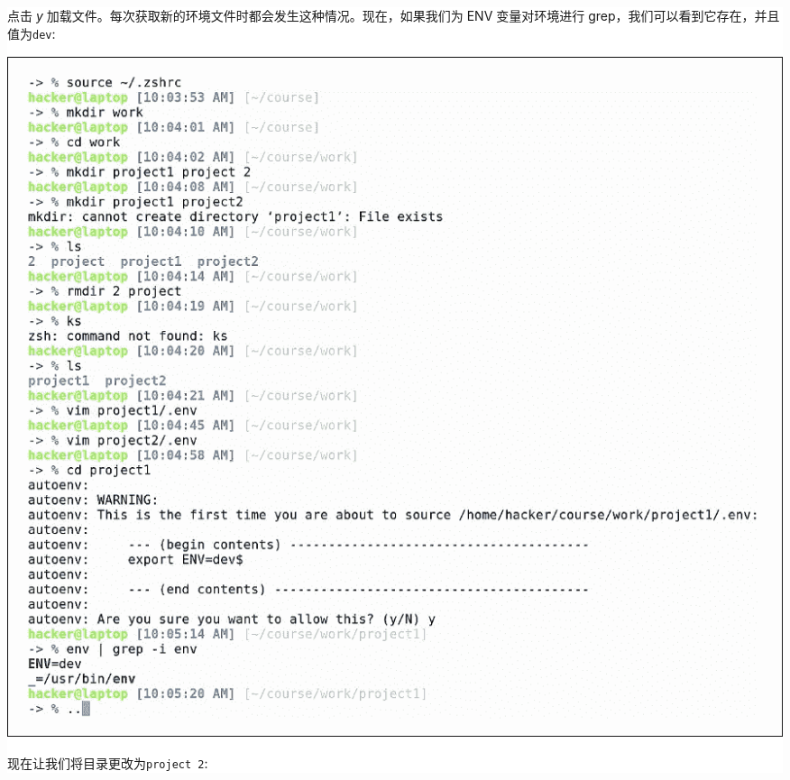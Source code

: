 点击 *y* 加载文件。每次获取新的环境文件时都会发生这种情况。现在，如果我们为 ENV 变量对环境进行 grep，我们可以看到它存在，并且值为`dev`:

![Autoenv – Set a lasting, project-based habitat](img/image_04_049.jpg)

现在让我们将目录更改为`project 2`:
